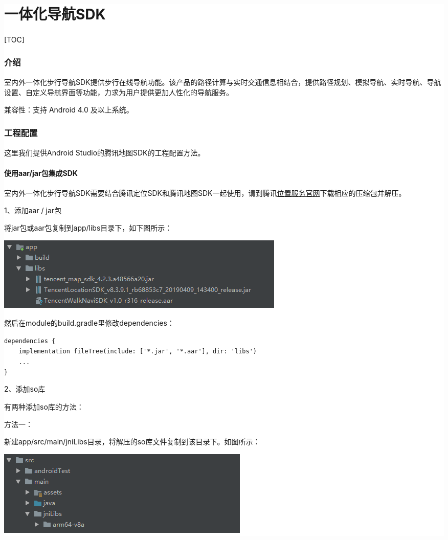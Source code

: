# 一体化导航SDK



[TOC]

### 介绍

室内外一体化步行导航SDK提供步行在线导航功能。该产品的路径计算与实时交通信息相结合，提供路径规划、模拟导航、实时导航、导航设置、自定义导航界面等功能，力求为用户提供更加人性化的导航服务。

兼容性：支持 Android 4.0 及以上系统。

### 工程配置

这里我们提供Android Studio的腾讯地图SDK的工程配置方法。

#### 使用aar/jar包集成SDK

室内外一体化步行导航SDK需要结合腾讯定位SDK和腾讯地图SDK一起使用，请到腾讯[位置服务官网](https://lbs.qq.com/)下载相应的压缩包并解压。

1、添加aar / jar包

将jar包或aar包复制到app/libs目录下，如下图所示：

<img src=".\READMEPICTURE\添加jar包.png">

然后在module的build.gradle里修改dependencies：

```properties
dependencies {
	implementation fileTree(include: ['*.jar', '*.aar'], dir: 'libs')
	...
}
```

2、添加so库

有两种添加so库的方法：

方法一：

新建app/src/main/jniLibs目录，将解压的so库文件复制到该目录下。如图所示：

<img src=".\READMEPICTURE\添加so库.png">

